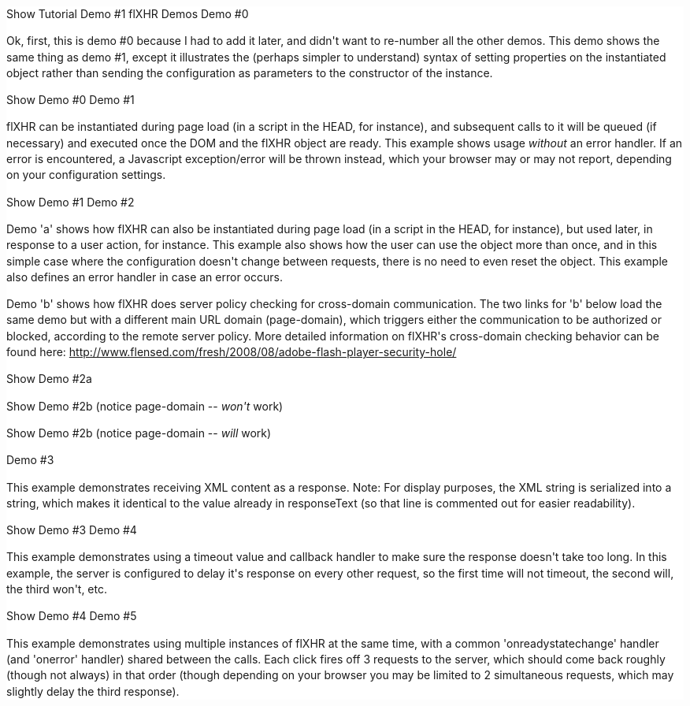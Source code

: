 Show Tutorial Demo #1
flXHR Demos
Demo #0

Ok, first, this is demo #0 because I had to add it later, and didn't want to re-number all the other demos. This demo shows the same thing as demo #1, except it illustrates the (perhaps simpler to understand) syntax of setting properties on the instantiated object rather than sending the configuration as parameters to the constructor of the instance.

Show Demo #0
Demo #1

flXHR can be instantiated during page load (in a script in the HEAD, for instance), and subsequent calls to it will be queued (if necessary) and executed once the DOM and the flXHR object are ready. This example shows usage *without* an error handler. If an error is encountered, a Javascript exception/error will be thrown instead, which your browser may or may not report, depending on your configuration settings.

Show Demo #1
Demo #2

Demo 'a' shows how flXHR can also be instantiated during page load (in a script in the HEAD, for instance), but used later, in response to a user action, for instance. This example also shows how the user can use the object more than once, and in this simple case where the configuration doesn't change between requests, there is no need to even reset the object. This example also defines an error handler in case an error occurs.

Demo 'b' shows how flXHR does server policy checking for cross-domain communication. The two links for 'b' below load the same demo but with a different main URL domain (page-domain), which triggers either the communication to be authorized or blocked, according to the remote server policy. More detailed information on flXHR's cross-domain checking behavior can be found here: http://www.flensed.com/fresh/2008/08/adobe-flash-player-security-hole/

Show Demo #2a

Show Demo #2b (notice page-domain -- *won't* work)

Show Demo #2b (notice page-domain -- *will* work)

Demo #3

This example demonstrates receiving XML content as a response. Note: For display purposes, the XML string is serialized into a string, which makes it identical to the value already in responseText (so that line is commented out for easier readability).

Show Demo #3
Demo #4

This example demonstrates using a timeout value and callback handler to make sure the response doesn't take too long. In this example, the server is configured to delay it's response on every other request, so the first time will not timeout, the second will, the third won't, etc.

Show Demo #4
Demo #5

This example demonstrates using multiple instances of flXHR at the same time, with a common 'onreadystatechange' handler (and 'onerror' handler) shared between the calls. Each click fires off 3 requests to the server, which should come back roughly (though not always) in that order (though depending on your browser you may be limited to 2 simultaneous requests, which may slightly delay the third response).
